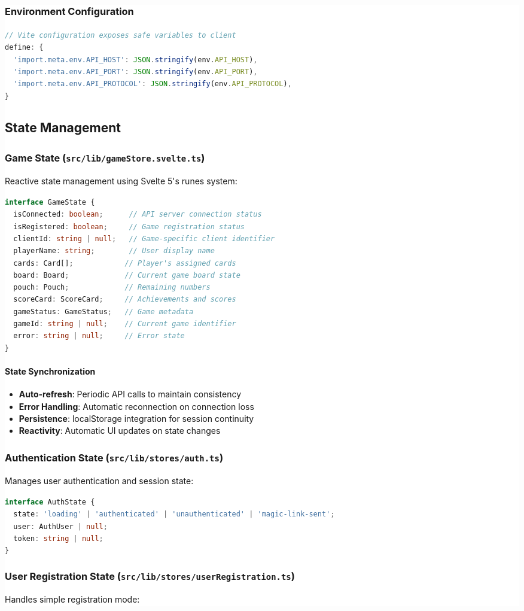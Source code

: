 ### Environment Configuration
```typescript
// Vite configuration exposes safe variables to client
define: {
  'import.meta.env.API_HOST': JSON.stringify(env.API_HOST),
  'import.meta.env.API_PORT': JSON.stringify(env.API_PORT),
  'import.meta.env.API_PROTOCOL': JSON.stringify(env.API_PROTOCOL),
}
```

## State Management

### Game State (`src/lib/gameStore.svelte.ts`)
Reactive state management using Svelte 5's runes system:

```typescript
interface GameState {
  isConnected: boolean;      // API server connection status
  isRegistered: boolean;     // Game registration status
  clientId: string | null;   // Game-specific client identifier
  playerName: string;        // User display name
  cards: Card[];            // Player's assigned cards
  board: Board;             // Current game board state
  pouch: Pouch;             // Remaining numbers
  scoreCard: ScoreCard;     // Achievements and scores
  gameStatus: GameStatus;   // Game metadata
  gameId: string | null;    // Current game identifier
  error: string | null;     // Error state
}
```

#### State Synchronization
- **Auto-refresh**: Periodic API calls to maintain consistency
- **Error Handling**: Automatic reconnection on connection loss
- **Persistence**: localStorage integration for session continuity
- **Reactivity**: Automatic UI updates on state changes

### Authentication State (`src/lib/stores/auth.ts`)
Manages user authentication and session state:

```typescript
interface AuthState {
  state: 'loading' | 'authenticated' | 'unauthenticated' | 'magic-link-sent';
  user: AuthUser | null;
  token: string | null;
}
```

### User Registration State (`src/lib/stores/userRegistration.ts`)
Handles simple registration mode:
